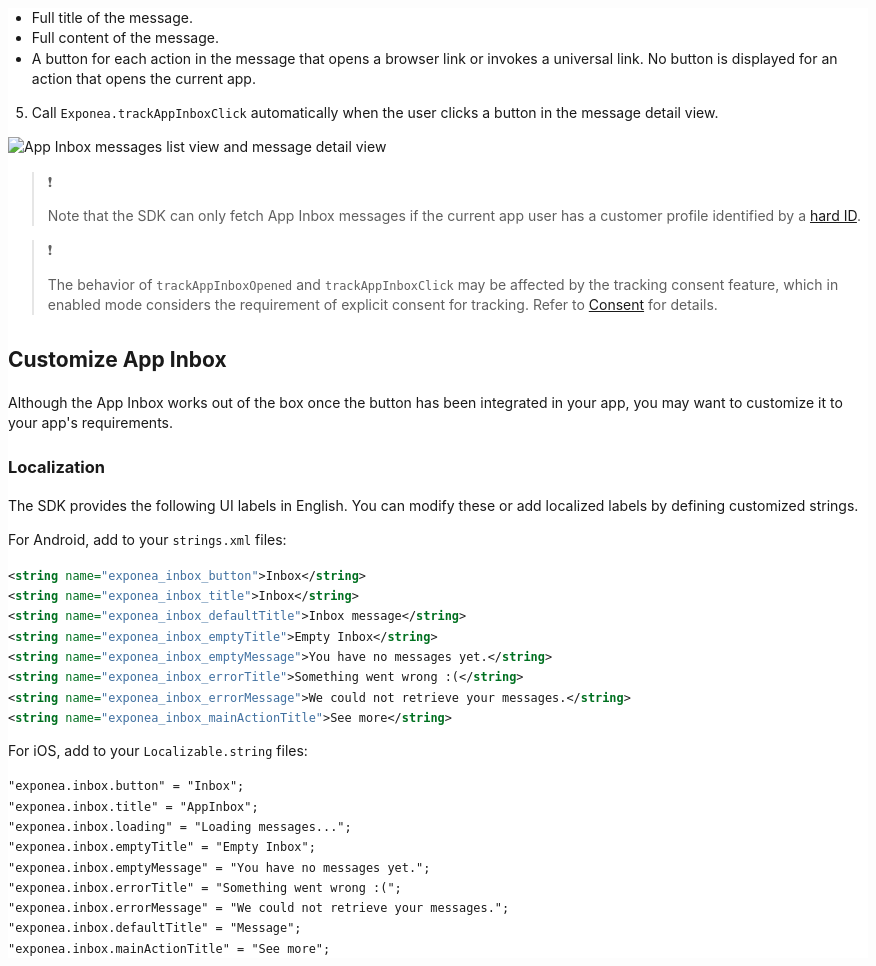    - Full title of the message.
   - Full content of the message.
   - A button for each action in the message that opens a browser link or invokes a universal link. No button is displayed for an action that opens the current app.
5. Call `Exponea.trackAppInboxClick` automatically when the user clicks a button in the message detail view.


![App Inbox messages list view and message detail view](https://raw.githubusercontent.com/exponea/exponea-react-native-sdk/main/Documentation/images/app-inbox-react-native.png)

> ❗️
>
> Note that the SDK can only fetch App Inbox messages if the current app user has a customer profile identified by a [hard ID](https://documentation.bloomreach.com/engagement/docs/customer-identification#hard-id).

> ❗️
>
> The behavior of `trackAppInboxOpened` and `trackAppInboxClick` may be affected by the tracking consent feature, which in enabled mode considers the requirement of explicit consent for tracking. Refer to [Consent](https://documentation.bloomreach.com/engagement/docs/react-native-sdk-tracking-consent) for details.

## Customize App Inbox

Although the App Inbox works out of the box once the button has been integrated in your app, you may want to customize it to your app's requirements.

### Localization

The SDK provides the following UI labels in English. You can modify these or add localized labels by defining customized strings.

For Android, add to your `strings.xml` files:

```xml
<string name="exponea_inbox_button">Inbox</string>
<string name="exponea_inbox_title">Inbox</string>
<string name="exponea_inbox_defaultTitle">Inbox message</string>
<string name="exponea_inbox_emptyTitle">Empty Inbox</string>
<string name="exponea_inbox_emptyMessage">You have no messages yet.</string>
<string name="exponea_inbox_errorTitle">Something went wrong :(</string>
<string name="exponea_inbox_errorMessage">We could not retrieve your messages.</string>
<string name="exponea_inbox_mainActionTitle">See more</string>
```

For iOS, add to your `Localizable.string` files:

```text
"exponea.inbox.button" = "Inbox";
"exponea.inbox.title" = "AppInbox";
"exponea.inbox.loading" = "Loading messages...";
"exponea.inbox.emptyTitle" = "Empty Inbox";
"exponea.inbox.emptyMessage" = "You have no messages yet.";
"exponea.inbox.errorTitle" = "Something went wrong :(";
"exponea.inbox.errorMessage" = "We could not retrieve your messages.";
"exponea.inbox.defaultTitle" = "Message";
"exponea.inbox.mainActionTitle" = "See more";
```
